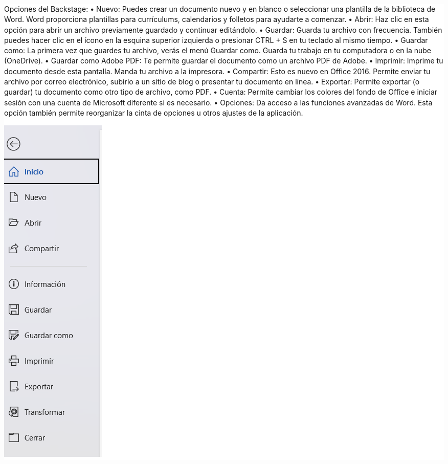 Opciones del Backstage:
	•	Nuevo: Puedes crear un documento nuevo y en blanco o seleccionar una plantilla de la biblioteca de Word. Word proporciona plantillas para currículums, calendarios y folletos para ayudarte a comenzar.
	•	Abrir: Haz clic en esta opción para abrir un archivo previamente guardado y continuar editándolo.
	•	Guardar: Guarda tu archivo con frecuencia. También puedes hacer clic en el ícono en la esquina superior izquierda o presionar CTRL + S en tu teclado al mismo tiempo.
	•	Guardar como: La primera vez que guardes tu archivo, verás el menú Guardar como. Guarda tu trabajo en tu computadora o en la nube (OneDrive).
	•	Guardar como Adobe PDF: Te permite guardar el documento como un archivo PDF de Adobe.
	•	Imprimir: Imprime tu documento desde esta pantalla. Manda tu archivo a la impresora.
	•	Compartir: Esto es nuevo en Office 2016. Permite enviar tu archivo por correo electrónico, subirlo a un sitio de blog o presentar tu documento en línea. 
	•	Exportar: Permite exportar (o guardar) tu documento como otro tipo de archivo, como PDF.
	•	Cuenta: Permite cambiar los colores del fondo de Office e iniciar sesión con una cuenta de Microsoft diferente si es necesario.
	•	Opciones: Da acceso a las funciones avanzadas de Word. Esta opción también permite reorganizar la cinta de opciones u otros ajustes de la aplicación.
 
 ![alt text](capbue3.png)
